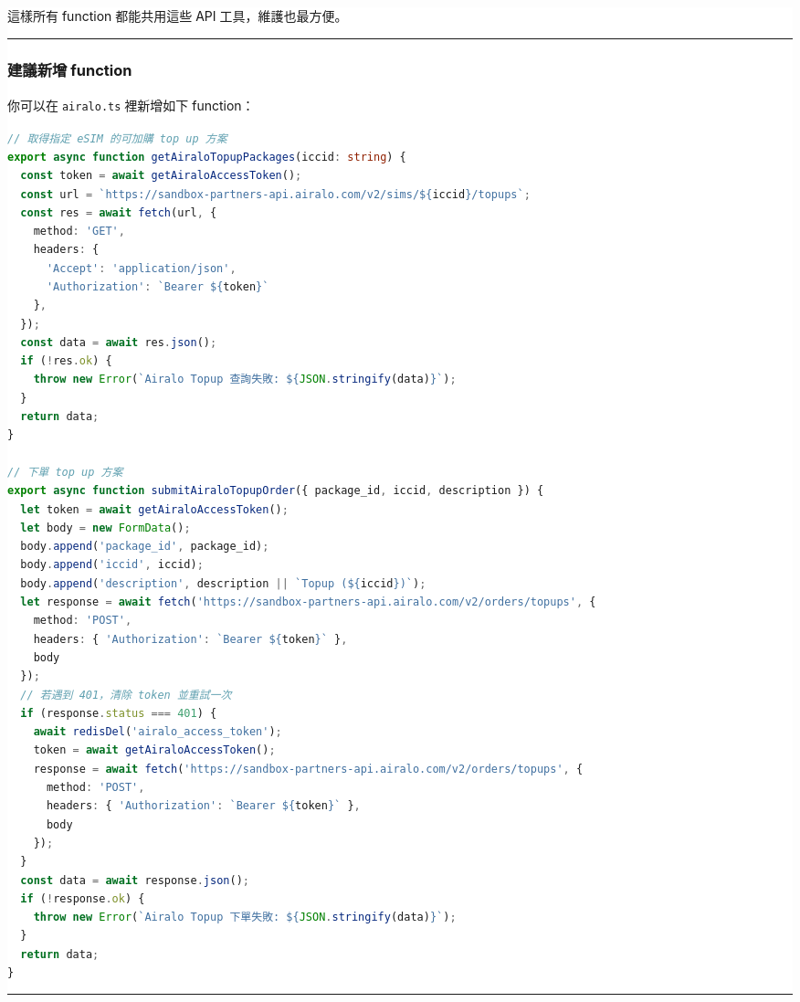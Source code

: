 這樣所有 function 都能共用這些 API 工具，維護也最方便。

---

### 建議新增 function

你可以在 `airalo.ts` 裡新增如下 function：

```ts
// 取得指定 eSIM 的可加購 top up 方案
export async function getAiraloTopupPackages(iccid: string) {
  const token = await getAiraloAccessToken();
  const url = `https://sandbox-partners-api.airalo.com/v2/sims/${iccid}/topups`;
  const res = await fetch(url, {
    method: 'GET',
    headers: {
      'Accept': 'application/json',
      'Authorization': `Bearer ${token}`
    },
  });
  const data = await res.json();
  if (!res.ok) {
    throw new Error(`Airalo Topup 查詢失敗: ${JSON.stringify(data)}`);
  }
  return data;
}

// 下單 top up 方案
export async function submitAiraloTopupOrder({ package_id, iccid, description }) {
  let token = await getAiraloAccessToken();
  let body = new FormData();
  body.append('package_id', package_id);
  body.append('iccid', iccid);
  body.append('description', description || `Topup (${iccid})`);
  let response = await fetch('https://sandbox-partners-api.airalo.com/v2/orders/topups', {
    method: 'POST',
    headers: { 'Authorization': `Bearer ${token}` },
    body
  });
  // 若遇到 401，清除 token 並重試一次
  if (response.status === 401) {
    await redisDel('airalo_access_token');
    token = await getAiraloAccessToken();
    response = await fetch('https://sandbox-partners-api.airalo.com/v2/orders/topups', {
      method: 'POST',
      headers: { 'Authorization': `Bearer ${token}` },
      body
    });
  }
  const data = await response.json();
  if (!response.ok) {
    throw new Error(`Airalo Topup 下單失敗: ${JSON.stringify(data)}`);
  }
  return data;
}
```

---